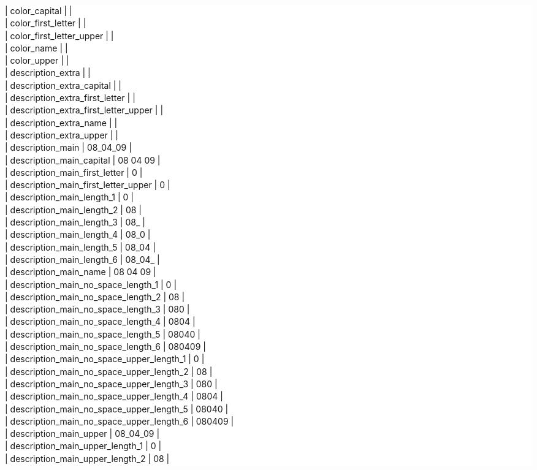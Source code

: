 | color_capital |  |  
| color_first_letter |  |  
| color_first_letter_upper |  |  
| color_name |  |  
| color_upper |  |  
| description_extra |  |  
| description_extra_capital |  |  
| description_extra_first_letter |  |  
| description_extra_first_letter_upper |  |  
| description_extra_name |  |  
| description_extra_upper |  |  
| description_main | 08_04_09 |  
| description_main_capital | 08 04 09 |  
| description_main_first_letter | 0 |  
| description_main_first_letter_upper | 0 |  
| description_main_length_1 | 0 |  
| description_main_length_2 | 08 |  
| description_main_length_3 | 08_ |  
| description_main_length_4 | 08_0 |  
| description_main_length_5 | 08_04 |  
| description_main_length_6 | 08_04_ |  
| description_main_name | 08 04 09 |  
| description_main_no_space_length_1 | 0 |  
| description_main_no_space_length_2 | 08 |  
| description_main_no_space_length_3 | 080 |  
| description_main_no_space_length_4 | 0804 |  
| description_main_no_space_length_5 | 08040 |  
| description_main_no_space_length_6 | 080409 |  
| description_main_no_space_upper_length_1 | 0 |  
| description_main_no_space_upper_length_2 | 08 |  
| description_main_no_space_upper_length_3 | 080 |  
| description_main_no_space_upper_length_4 | 0804 |  
| description_main_no_space_upper_length_5 | 08040 |  
| description_main_no_space_upper_length_6 | 080409 |  
| description_main_upper | 08_04_09 |  
| description_main_upper_length_1 | 0 |  
| description_main_upper_length_2 | 08 |  